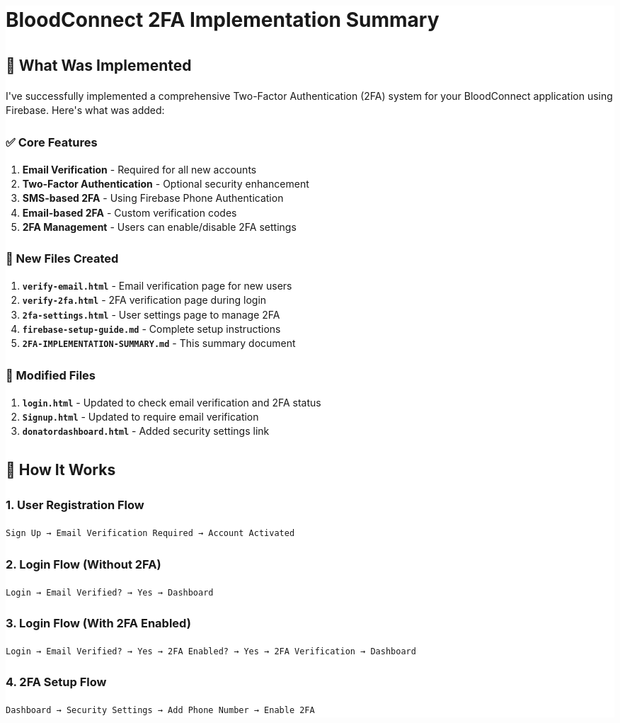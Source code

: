 # BloodConnect 2FA Implementation Summary

## 🎯 What Was Implemented

I've successfully implemented a comprehensive Two-Factor Authentication (2FA) system for your BloodConnect application using Firebase. Here's what was added:

### ✅ Core Features

1. **Email Verification** - Required for all new accounts
2. **Two-Factor Authentication** - Optional security enhancement
3. **SMS-based 2FA** - Using Firebase Phone Authentication
4. **Email-based 2FA** - Custom verification codes
5. **2FA Management** - Users can enable/disable 2FA settings

### 📁 New Files Created

1. **`verify-email.html`** - Email verification page for new users
2. **`verify-2fa.html`** - 2FA verification page during login
3. **`2fa-settings.html`** - User settings page to manage 2FA
4. **`firebase-setup-guide.md`** - Complete setup instructions
5. **`2FA-IMPLEMENTATION-SUMMARY.md`** - This summary document

### 🔧 Modified Files

1. **`login.html`** - Updated to check email verification and 2FA status
2. **`Signup.html`** - Updated to require email verification
3. **`donatordashboard.html`** - Added security settings link

## 🚀 How It Works

### 1. User Registration Flow
```
Sign Up → Email Verification Required → Account Activated
```

### 2. Login Flow (Without 2FA)
```
Login → Email Verified? → Yes → Dashboard
```

### 3. Login Flow (With 2FA Enabled)
```
Login → Email Verified? → Yes → 2FA Enabled? → Yes → 2FA Verification → Dashboard
```

### 4. 2FA Setup Flow
```
Dashboard → Security Settings → Add Phone Number → Enable 2FA
```
